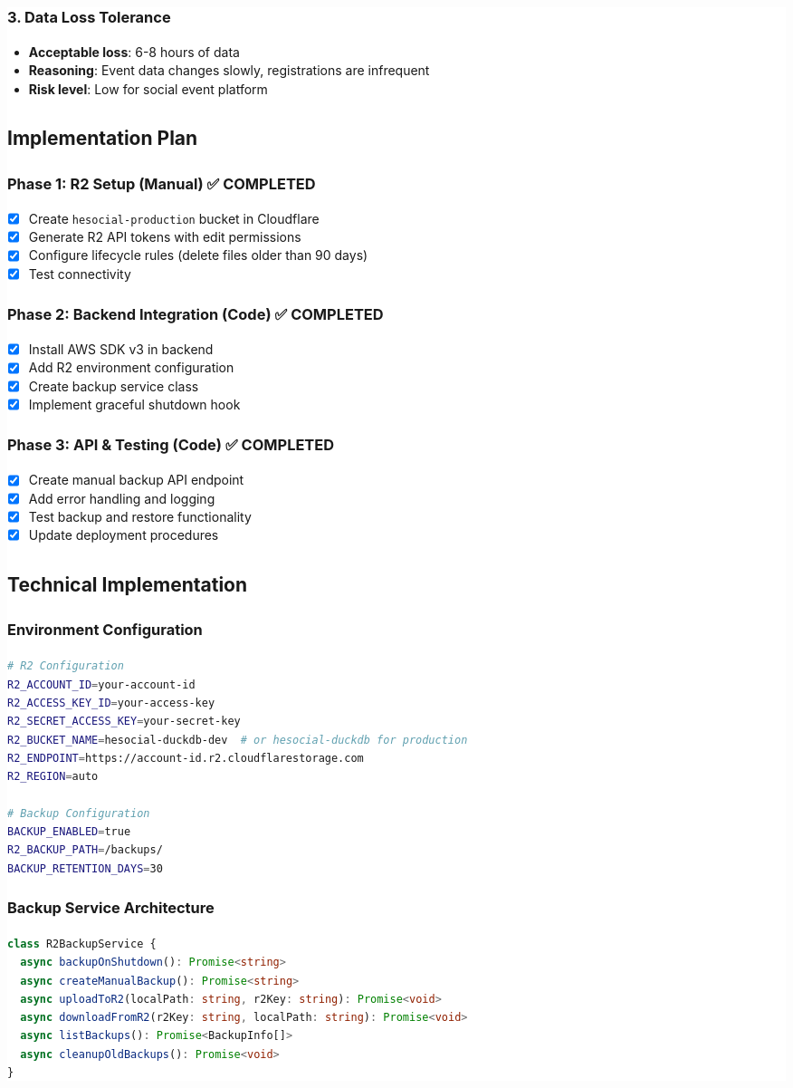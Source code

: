 ### 3. Data Loss Tolerance
- **Acceptable loss**: 6-8 hours of data
- **Reasoning**: Event data changes slowly, registrations are infrequent
- **Risk level**: Low for social event platform

## Implementation Plan

### Phase 1: R2 Setup (Manual) ✅ COMPLETED
- [x] Create `hesocial-production` bucket in Cloudflare
- [x] Generate R2 API tokens with edit permissions
- [x] Configure lifecycle rules (delete files older than 90 days)
- [x] Test connectivity

### Phase 2: Backend Integration (Code) ✅ COMPLETED
- [x] Install AWS SDK v3 in backend
- [x] Add R2 environment configuration
- [x] Create backup service class
- [x] Implement graceful shutdown hook

### Phase 3: API & Testing (Code) ✅ COMPLETED
- [x] Create manual backup API endpoint
- [x] Add error handling and logging
- [x] Test backup and restore functionality
- [x] Update deployment procedures

## Technical Implementation

### Environment Configuration
```bash
# R2 Configuration
R2_ACCOUNT_ID=your-account-id
R2_ACCESS_KEY_ID=your-access-key
R2_SECRET_ACCESS_KEY=your-secret-key
R2_BUCKET_NAME=hesocial-duckdb-dev  # or hesocial-duckdb for production
R2_ENDPOINT=https://account-id.r2.cloudflarestorage.com
R2_REGION=auto

# Backup Configuration
BACKUP_ENABLED=true
R2_BACKUP_PATH=/backups/
BACKUP_RETENTION_DAYS=30
```

### Backup Service Architecture
```typescript
class R2BackupService {
  async backupOnShutdown(): Promise<string>
  async createManualBackup(): Promise<string>
  async uploadToR2(localPath: string, r2Key: string): Promise<void>
  async downloadFromR2(r2Key: string, localPath: string): Promise<void>
  async listBackups(): Promise<BackupInfo[]>
  async cleanupOldBackups(): Promise<void>
}
```
